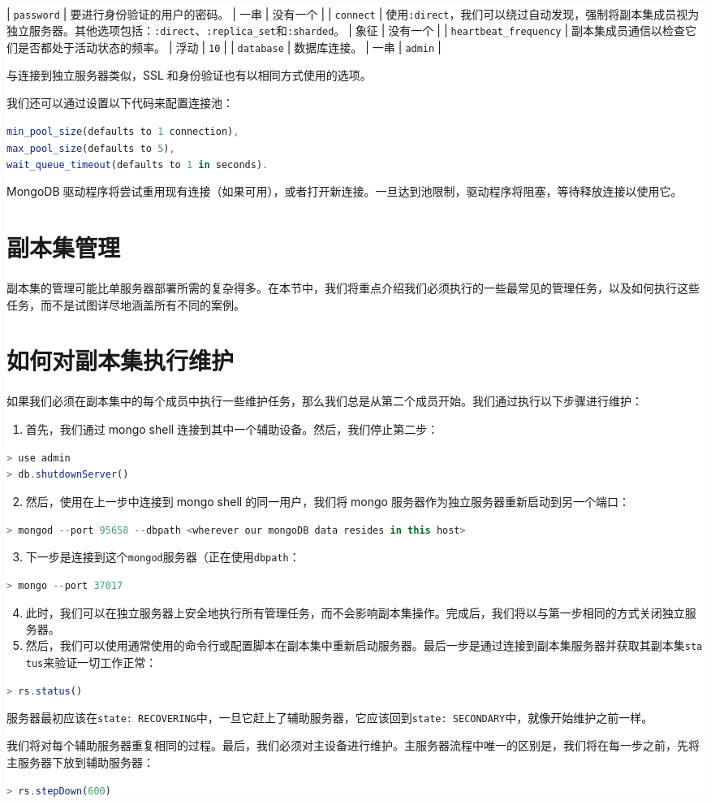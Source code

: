 | `password` | 要进行身份验证的用户的密码。 | 一串 | 没有一个 |
| `connect` | 使用`:direct`，我们可以绕过自动发现，强制将副本集成员视为独立服务器。其他选项包括：`:direct`、`:replica_set`和`:sharded`。 | 象征 | 没有一个 |
| `heartbeat_frequency` | 副本集成员通信以检查它们是否都处于活动状态的频率。 | 浮动 | `10` |
| `database` | 数据库连接。 | 一串 | `admin` |

与连接到独立服务器类似，SSL 和身份验证也有以相同方式使用的选项。

我们还可以通过设置以下代码来配置连接池：

```js
min_pool_size(defaults to 1 connection),
max_pool_size(defaults to 5),
wait_queue_timeout(defaults to 1 in seconds).
```

MongoDB 驱动程序将尝试重用现有连接（如果可用），或者打开新连接。一旦达到池限制，驱动程序将阻塞，等待释放连接以使用它。

# 副本集管理

副本集的管理可能比单服务器部署所需的复杂得多。在本节中，我们将重点介绍我们必须执行的一些最常见的管理任务，以及如何执行这些任务，而不是试图详尽地涵盖所有不同的案例。

# 如何对副本集执行维护

如果我们必须在副本集中的每个成员中执行一些维护任务，那么我们总是从第二个成员开始。我们通过执行以下步骤进行维护：

1.  首先，我们通过 mongo shell 连接到其中一个辅助设备。然后，我们停止第二步：

```js
> use admin
> db.shutdownServer()
```

2.  然后，使用在上一步中连接到 mongo shell 的同一用户，我们将 mongo 服务器作为独立服务器重新启动到另一个端口：

```js
> mongod --port 95658 --dbpath <wherever our mongoDB data resides in this host>
```

3.  下一步是连接到这个`mongod`服务器（正在使用`dbpath`：

```js
> mongo --port 37017
```

4.  此时，我们可以在独立服务器上安全地执行所有管理任务，而不会影响副本集操作。完成后，我们将以与第一步相同的方式关闭独立服务器。
5.  然后，我们可以使用通常使用的命令行或配置脚本在副本集中重新启动服务器。最后一步是通过连接到副本集服务器并获取其副本集`status`来验证一切工作正常：

```js
> rs.status()
```

服务器最初应该在`state: RECOVERING`中，一旦它赶上了辅助服务器，它应该回到`state: SECONDARY`中，就像开始维护之前一样。

我们将对每个辅助服务器重复相同的过程。最后，我们必须对主设备进行维护。主服务器流程中唯一的区别是，我们将在每一步之前，先将主服务器下放到辅助服务器：

```js
> rs.stepDown(600)
```

